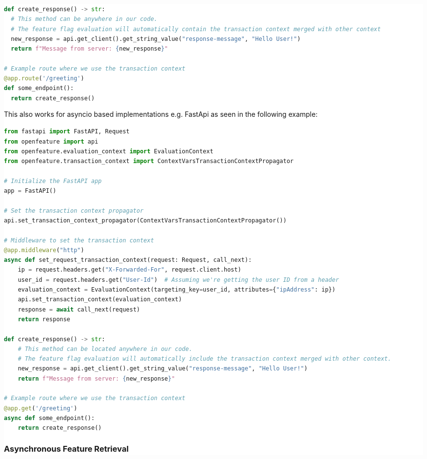 ```python
def create_response() -> str:
  # This method can be anywhere in our code.
  # The feature flag evaluation will automatically contain the transaction context merged with other context
  new_response = api.get_client().get_string_value("response-message", "Hello User!")
  return f"Message from server: {new_response}"

# Example route where we use the transaction context
@app.route('/greeting')
def some_endpoint():
  return create_response()
```

This also works for asyncio based implementations e.g. FastApi as seen in the following example:

```python
from fastapi import FastAPI, Request
from openfeature import api
from openfeature.evaluation_context import EvaluationContext
from openfeature.transaction_context import ContextVarsTransactionContextPropagator

# Initialize the FastAPI app
app = FastAPI()

# Set the transaction context propagator
api.set_transaction_context_propagator(ContextVarsTransactionContextPropagator())

# Middleware to set the transaction context
@app.middleware("http")
async def set_request_transaction_context(request: Request, call_next):
    ip = request.headers.get("X-Forwarded-For", request.client.host)
    user_id = request.headers.get("User-Id")  # Assuming we're getting the user ID from a header
    evaluation_context = EvaluationContext(targeting_key=user_id, attributes={"ipAddress": ip})
    api.set_transaction_context(evaluation_context)
    response = await call_next(request)
    return response

def create_response() -> str:
    # This method can be located anywhere in our code.
    # The feature flag evaluation will automatically include the transaction context merged with other context.
    new_response = api.get_client().get_string_value("response-message", "Hello User!")
    return f"Message from server: {new_response}"

# Example route where we use the transaction context
@app.get('/greeting')
async def some_endpoint():
    return create_response()
```

### Asynchronous Feature Retrieval
